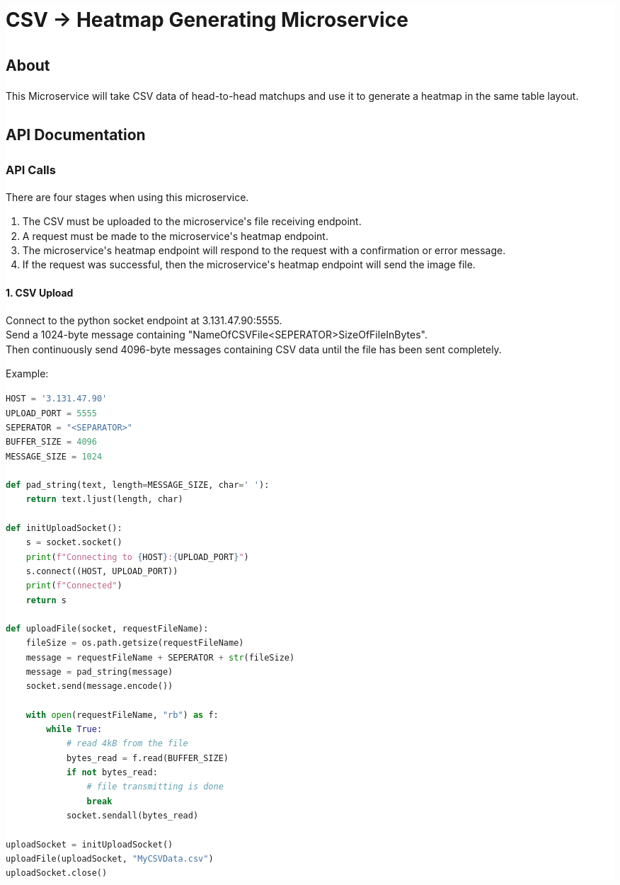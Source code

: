# CSV -> Heatmap Generating Microservice

## About
This Microservice will take CSV data of head-to-head matchups and use it to generate a heatmap in the same table layout.

## API Documentation

### API Calls
There are four stages when using this microservice.
1. The CSV must be uploaded to the microservice's file receiving endpoint.
2. A request must be made to the microservice's heatmap endpoint.
3. The microservice's heatmap endpoint will respond to the request with a confirmation or error message.
4. If the request was successful, then the  microservice's heatmap endpoint will send the image file.

#### 1. CSV Upload
Connect to the python socket endpoint at 3.131.47.90:5555.  
Send a 1024-byte message containing "NameOfCSVFile\<SEPERATOR\>SizeOfFileInBytes".  
Then continuously send 4096-byte messages containing CSV data until the file has been sent completely.  

Example:
```python
HOST = '3.131.47.90'
UPLOAD_PORT = 5555
SEPERATOR = "<SEPARATOR>"
BUFFER_SIZE = 4096
MESSAGE_SIZE = 1024

def pad_string(text, length=MESSAGE_SIZE, char=' '):
    return text.ljust(length, char)

def initUploadSocket():
    s = socket.socket()
    print(f"Connecting to {HOST}:{UPLOAD_PORT}")
    s.connect((HOST, UPLOAD_PORT))
    print(f"Connected")
    return s

def uploadFile(socket, requestFileName):
    fileSize = os.path.getsize(requestFileName)
    message = requestFileName + SEPERATOR + str(fileSize)
    message = pad_string(message)
    socket.send(message.encode())

    with open(requestFileName, "rb") as f:
        while True:
            # read 4kB from the file
            bytes_read = f.read(BUFFER_SIZE)
            if not bytes_read:
                # file transmitting is done
                break
            socket.sendall(bytes_read)

uploadSocket = initUploadSocket()
uploadFile(uploadSocket, "MyCSVData.csv")
uploadSocket.close()
```
